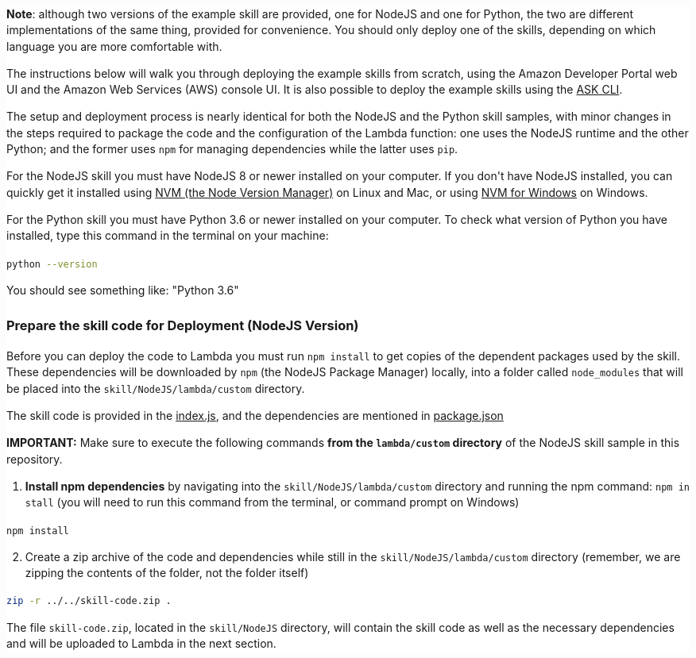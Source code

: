 **Note**: although two versions of the example skill are provided, one for NodeJS and one for Python, the two are different implementations of the same thing, provided for convenience. You should only deploy one of the skills, depending on which language you are more comfortable with.

The instructions below will walk you through deploying the example skills from scratch, using the Amazon Developer Portal web UI and the Amazon Web Services (AWS) console UI. It is also possible to deploy the example skills using the [ASK CLI](https://developer.amazon.com/docs/smapi/quick-start-alexa-skills-kit-command-line-interface.html).

The setup and deployment process is nearly identical for both the NodeJS and the Python skill samples, with minor changes in the steps required to package the code and the configuration of the Lambda function: one uses the NodeJS runtime and the other Python; and the former uses `npm` for managing dependencies while the latter uses `pip`.  

For the NodeJS skill you must have NodeJS 8 or newer installed on your computer. If you don't have NodeJS installed, you can quickly get it installed using [NVM (the Node Version Manager)](https://github.com/nvm-sh/nvm/blob/master/README.md) on Linux and Mac, or using [NVM for Windows](https://github.com/coreybutler/nvm-windows) on Windows.

For the Python skill you must have Python 3.6 or newer installed on your computer. To check what version of Python you have installed, type this command in the terminal on your machine:

```bash
python --version
```

You should see something like: "Python 3.6"


### Prepare the skill code for Deployment (NodeJS Version)

Before you can deploy the code to Lambda you must run `npm install` to get copies of the dependent packages used by the skill. These dependencies will be downloaded by `npm` (the NodeJS Package Manager) locally, into a folder called `node_modules` that will be placed into the `skill/NodeJS/lambda/custom` directory.

The skill code is provided in the [index.js](./skill/NodeJS/lambda/custom/index.js), and the dependencies are mentioned in [package.json](./skill/NodeJS/lambda/custom/package.json)

**IMPORTANT:** Make sure to execute the following commands **from the `lambda/custom` directory** of the NodeJS skill sample in this repository.

1. **Install npm dependencies** by navigating into the `skill/NodeJS/lambda/custom` directory and running the npm command: `npm install` (you will need to run this command from the terminal, or command prompt on Windows)
```bash
npm install
```
2. Create a zip archive of the code and dependencies while still in the `skill/NodeJS/lambda/custom` directory (remember, we are zipping the contents of the folder, not the folder itself)

```bash
zip -r ../../skill-code.zip .
```

The file `skill-code.zip`, located in the `skill/NodeJS` directory, will contain the skill code as well as the necessary dependencies and will be uploaded to Lambda in the next section.
